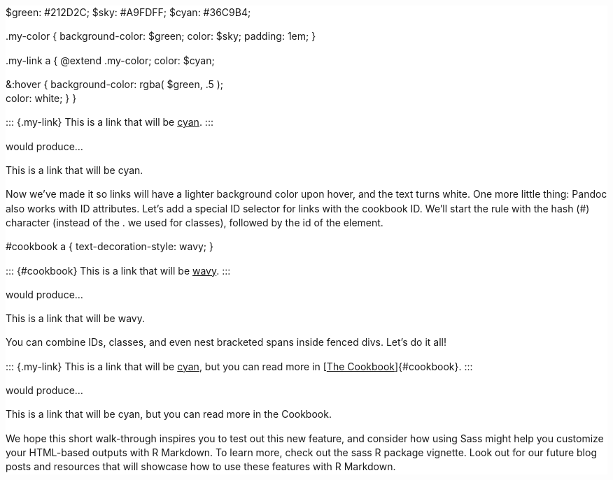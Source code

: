 $green: #212D2C;
$sky: #A9FDFF;
$cyan: #36C9B4;
  
.my-color {
  background-color: $green;
  color: $sky;
  padding: 1em;
}

.my-link a {
  @extend .my-color;
  color: $cyan; 

  &:hover {
      background-color: rgba( $green, .5 );  
      color: white;
  }
}

::: {.my-link}
This is a link that will be [cyan](https://pkgs.rstudio.com/rmarkdown/).
:::

would produce…

This is a link that will be cyan.

Now we’ve made it so links will have a lighter background color upon hover, and the text turns white. One more little thing: Pandoc also works with ID attributes. Let’s add a special ID selector for links with the cookbook ID. We’ll start the rule with the hash (#) character (instead of the . we used for classes), followed by the id of the element.

#cookbook a {
  text-decoration-style: wavy;
}

::: {#cookbook}
This is a link that will be [wavy](https://bookdown.org/yihui/rmarkdown-cookbook/).
:::

would produce…

This is a link that will be wavy.

You can combine IDs, classes, and even nest bracketed spans inside fenced divs. Let’s do it all!

::: {.my-link}
This is a link that will be [cyan](https://pkgs.rstudio.com/rmarkdown/), 
but you can read more in [[The Cookbook](https://bookdown.org/yihui/rmarkdown-cookbook/)]{#cookbook}.
:::

would produce…

This is a link that will be cyan, but you can read more in the Cookbook.

We hope this short walk-through inspires you to test out this new feature, and consider how using Sass might help you customize your HTML-based outputs with R Markdown. To learn more, check out the sass R package vignette. Look out for our future blog posts and resources that will showcase how to use these features with R Markdown.
